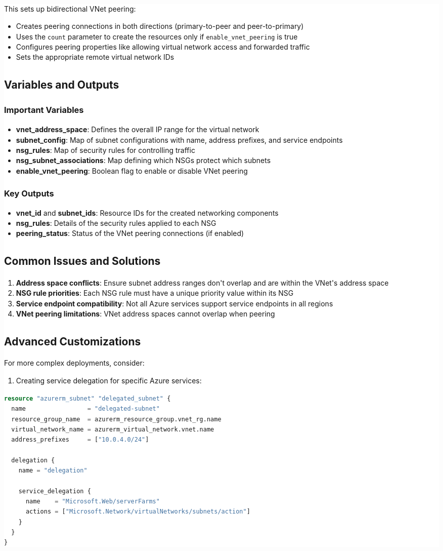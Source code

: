 This sets up bidirectional VNet peering:
- Creates peering connections in both directions (primary-to-peer and peer-to-primary)
- Uses the `count` parameter to create the resources only if `enable_vnet_peering` is true
- Configures peering properties like allowing virtual network access and forwarded traffic
- Sets the appropriate remote virtual network IDs

## Variables and Outputs

### Important Variables

- **vnet_address_space**: Defines the overall IP range for the virtual network
- **subnet_config**: Map of subnet configurations with name, address prefixes, and service endpoints
- **nsg_rules**: Map of security rules for controlling traffic
- **nsg_subnet_associations**: Map defining which NSGs protect which subnets
- **enable_vnet_peering**: Boolean flag to enable or disable VNet peering

### Key Outputs

- **vnet_id** and **subnet_ids**: Resource IDs for the created networking components
- **nsg_rules**: Details of the security rules applied to each NSG
- **peering_status**: Status of the VNet peering connections (if enabled)

## Common Issues and Solutions

1. **Address space conflicts**: Ensure subnet address ranges don't overlap and are within the VNet's address space
2. **NSG rule priorities**: Each NSG rule must have a unique priority value within its NSG
3. **Service endpoint compatibility**: Not all Azure services support service endpoints in all regions
4. **VNet peering limitations**: VNet address spaces cannot overlap when peering

## Advanced Customizations

For more complex deployments, consider:

1. Creating service delegation for specific Azure services:
```terraform
resource "azurerm_subnet" "delegated_subnet" {
  name                 = "delegated-subnet"
  resource_group_name  = azurerm_resource_group.vnet_rg.name
  virtual_network_name = azurerm_virtual_network.vnet.name
  address_prefixes     = ["10.0.4.0/24"]
  
  delegation {
    name = "delegation"
    
    service_delegation {
      name    = "Microsoft.Web/serverFarms"
      actions = ["Microsoft.Network/virtualNetworks/subnets/action"]
    }
  }
}
```
